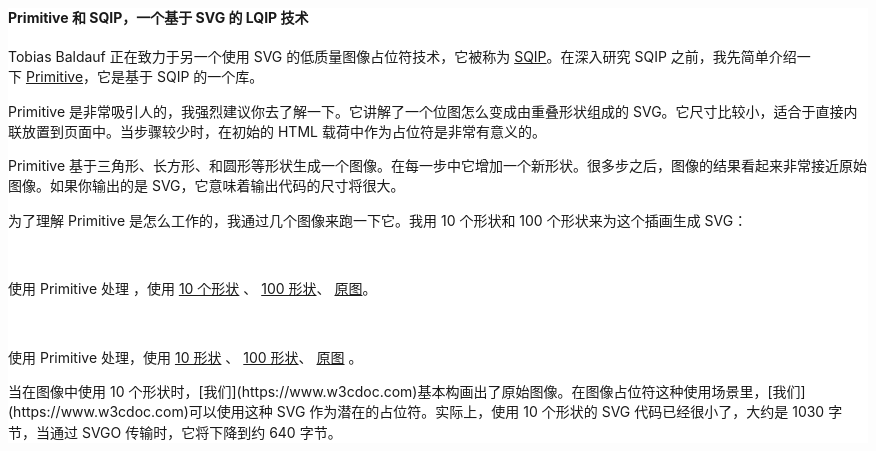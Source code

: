   <h4>
    Primitive 和 SQIP，一个基于 SVG 的 LQIP 技术
  </h4>
  
  <p>
    Tobias Baldauf 正在致力于另一个使用 SVG 的低质量图像占位符技术，它被称为 <a href="https://github.com/technopagan/sqip">SQIP</a>。在深入研究 SQIP 之前，我先简单介绍一下 <a href="https://github.com/fogleman/primitive">Primitive</a>，它是基于 SQIP 的一个库。
  </p>
  
  <p>
    Primitive 是非常吸引人的，我强烈建议你去了解一下。它讲解了一个位图怎么变成由重叠形状组成的 SVG。它尺寸比较小，适合于直接内联放置到页面中。当步骤较少时，在初始的 HTML 载荷中作为占位符是非常有意义的。
  </p>
  
  <p>
    Primitive 基于三角形、长方形、和圆形等形状生成一个图像。在每一步中它增加一个新形状。很多步之后，图像的结果看起来非常接近原始图像。如果你输出的是 SVG，它意味着输出代码的尺寸将很大。
  </p>
  
  <p>
    为了理解 Primitive 是怎么工作的，我通过几个图像来跑一下它。我用 10 个形状和 100 个形状来为这个插画生成 SVG：
  </p>
  
  <p>
    <a href="https://camo.githubusercontent.com/a6a25c05e87319f620e7c0e96dbbe7047dbc1389/68747470733a2f2f63646e2d696d616765732d312e6d656469756d2e636f6d2f6d61782f3632352f312a793473723974776b685f57795a6836683079483938512e706e67"><img src="https://haomou.oss-cn-beijing.aliyuncs.com/upload/2020/10/t019ec2ecf088db34a3.png?x-oss-process=image/quality,q_10/resize,m_lfit,w_200" data-src="https://haomou.oss-cn-beijing.aliyuncs.com/upload/2020/10/t019ec2ecf088db34a3.png?x-oss-process=image/format,webp" alt="" /></a> <a href="https://camo.githubusercontent.com/8bb230ea92b8e45ad2d9432bf9d34bd301d36567/68747470733a2f2f63646e2d696d616765732d312e6d656469756d2e636f6d2f6d61782f3632352f312a63717968596e7838334c59766847646d6732644644772e706e67"><img src="https://haomou.oss-cn-beijing.aliyuncs.com/upload/2020/10/t01cab3324f601d1ecc.png?x-oss-process=image/quality,q_10/resize,m_lfit,w_200" data-src="https://haomou.oss-cn-beijing.aliyuncs.com/upload/2020/10/t01cab3324f601d1ecc.png?x-oss-process=image/format,webp" alt="" /></a> <a href="https://camo.githubusercontent.com/5a39e7912fd0fb387d6d26acfecf0d8bb75ebe00/68747470733a2f2f63646e2d696d616765732d312e6d656469756d2e636f6d2f6d61782f3632352f312a7151503531363067504b51647973683067466e4e66772e6a706567"><img src="https://haomou.oss-cn-beijing.aliyuncs.com/upload/2020/10/t01cc1ae766de58e9cf.jpg?x-oss-process=image/quality,q_10/resize,m_lfit,w_200" data-src="https://haomou.oss-cn-beijing.aliyuncs.com/upload/2020/10/t01cc1ae766de58e9cf.jpg?x-oss-process=image/format,webp" alt="" /></a>
  </p>
  
  <p>
    使用 Primitive 处理 ，使用 <a href="https://jmperezperez.com/assets/images/posts/svg-placeholders/pexels-photo-281184-square-10.svg">10 个形状</a> 、 <a href="https://jmperezperez.com/assets/images/posts/svg-placeholders/pexels-photo-281184-square-100.svg">100 形状</a>、 <a href="https://jmperezperez.com/assets/images/posts/svg-placeholders/pexels-photo-281184-square.jpg">原图</a>。
  </p>
  
  <p>
    <a href="https://camo.githubusercontent.com/0113af826324d637362197098683d8d36f873fc8/68747470733a2f2f63646e2d696d616765732d312e6d656469756d2e636f6d2f6d61782f3632352f312a50575a4c6c43346c724c4f34435676314777523771412e706e67"><img src="https://haomou.oss-cn-beijing.aliyuncs.com/upload/2020/10/t01080447f12c6400f4.png?x-oss-process=image/quality,q_10/resize,m_lfit,w_200" data-src="https://haomou.oss-cn-beijing.aliyuncs.com/upload/2020/10/t01080447f12c6400f4.png?x-oss-process=image/format,webp" alt="" /></a> <a href="https://camo.githubusercontent.com/d1f86589e6c9d9951385916a9d4d1ae9e2991309/68747470733a2f2f63646e2d696d616765732d312e6d656469756d2e636f6d2f6d61782f3632352f312a6b686e676132326c644a4b4f5a327a343553726838412e706e67"><img src="https://haomou.oss-cn-beijing.aliyuncs.com/upload/2020/10/t011e2346ade52f7d62.png?x-oss-process=image/quality,q_10/resize,m_lfit,w_200" data-src="https://haomou.oss-cn-beijing.aliyuncs.com/upload/2020/10/t011e2346ade52f7d62.png?x-oss-process=image/format,webp" alt="" /></a> <a href="https://camo.githubusercontent.com/86475f1df375e14a36f1c6e3c82b1fdd385cfe92/68747470733a2f2f63646e2d696d616765732d312e6d656469756d2e636f6d2f6d61782f3632352f312a4e2d32307252375947465869445371496549794f6a412e6a706567"><img src="https://haomou.oss-cn-beijing.aliyuncs.com/upload/2020/10/t01e4e8faea3c25fdca.jpg?x-oss-process=image/quality,q_10/resize,m_lfit,w_200" data-src="https://haomou.oss-cn-beijing.aliyuncs.com/upload/2020/10/t01e4e8faea3c25fdca.jpg?x-oss-process=image/format,webp" alt="" /></a>
  </p>
  
  <p>
    使用 Primitive 处理，使用 <a href="https://jmperezperez.com/assets/images/posts/svg-placeholders/pexels-photo-618463-square-10.svg">10 形状</a> 、 <a href="https://jmperezperez.com/assets/images/posts/svg-placeholders/pexels-photo-618463-square-100.svg">100 形状</a>、 <a href="https://jmperezperez.com/assets/images/posts/svg-placeholders/pexels-photo-618463-square.jpg">原图</a> 。
  </p>
  
  <p>
    当在图像中使用 10 个形状时，[我们](https://www.w3cdoc.com)基本构画出了原始图像。在图像占位符这种使用场景里，[我们](https://www.w3cdoc.com)可以使用这种 SVG 作为潜在的占位符。实际上，使用 10 个形状的 SVG 代码已经很小了，大约是 1030 字节，当通过 SVGO 传输时，它将下降到约 640 字节。
  </p>
  